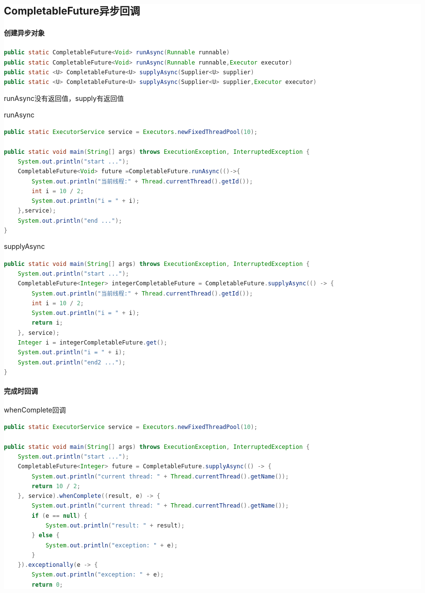 ## CompletableFuture异步回调

#### 创建异步对象

```java
public static CompletableFuture<Void> runAsync(Runnable runnable) 
public static CompletableFuture<Void> runAsync(Runnable runnable,Executor executor)
public static <U> CompletableFuture<U> supplyAsync(Supplier<U> supplier)
public static <U> CompletableFuture<U> supplyAsync(Supplier<U> supplier,Executor executor)
```

runAsync没有返回值，supply有返回值

runAsync

```java
public static ExecutorService service = Executors.newFixedThreadPool(10);

public static void main(String[] args) throws ExecutionException, InterruptedException {
    System.out.println("start ...");
    CompletableFuture<Void> future =CompletableFuture.runAsync(()->{
        System.out.println("当前线程:" + Thread.currentThread().getId());
        int i = 10 / 2;
        System.out.println("i = " + i);
    },service);
    System.out.println("end ...");
}
```

supplyAsync

```java
public static void main(String[] args) throws ExecutionException, InterruptedException {
    System.out.println("start ...");
    CompletableFuture<Integer> integerCompletableFuture = CompletableFuture.supplyAsync(() -> {
        System.out.println("当前线程:" + Thread.currentThread().getId());
        int i = 10 / 2;
        System.out.println("i = " + i);
        return i;
    }, service);
    Integer i = integerCompletableFuture.get();
    System.out.println("i = " + i);
    System.out.println("end2 ...");
}
```

#### 完成时回调

whenComplete回调

```java
public static ExecutorService service = Executors.newFixedThreadPool(10);

public static void main(String[] args) throws ExecutionException, InterruptedException {
    System.out.println("start ...");
    CompletableFuture<Integer> future = CompletableFuture.supplyAsync(() -> {
        System.out.println("current thread: " + Thread.currentThread().getName());
        return 10 / 2;
    }, service).whenComplete((result, e) -> {
        System.out.println("current thread: " + Thread.currentThread().getName());
        if (e == null) {
            System.out.println("result: " + result);
        } else {
            System.out.println("exception: " + e);
        }
    }).exceptionally(e -> {
        System.out.println("exception: " + e);
        return 0;
```